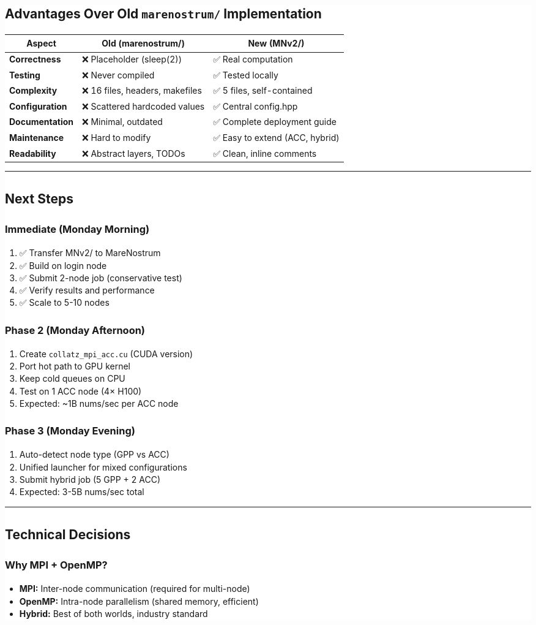 
## Advantages Over Old `marenostrum/` Implementation

| Aspect | Old (marenostrum/) | New (MNv2/) |
|--------|-------------------|-------------|
| **Correctness** | ❌ Placeholder (sleep(2)) | ✅ Real computation |
| **Testing** | ❌ Never compiled | ✅ Tested locally |
| **Complexity** | ❌ 16 files, headers, makefiles | ✅ 5 files, self-contained |
| **Configuration** | ❌ Scattered hardcoded values | ✅ Central config.hpp |
| **Documentation** | ❌ Minimal, outdated | ✅ Complete deployment guide |
| **Maintenance** | ❌ Hard to modify | ✅ Easy to extend (ACC, hybrid) |
| **Readability** | ❌ Abstract layers, TODOs | ✅ Clean, inline comments |

---

## Next Steps

### Immediate (Monday Morning)
1. ✅ Transfer MNv2/ to MareNostrum
2. ✅ Build on login node
3. ✅ Submit 2-node job (conservative test)
4. ✅ Verify results and performance
5. ✅ Scale to 5-10 nodes

### Phase 2 (Monday Afternoon)
1. Create `collatz_mpi_acc.cu` (CUDA version)
2. Port hot path to GPU kernel
3. Keep cold queues on CPU
4. Test on 1 ACC node (4× H100)
5. Expected: ~1B nums/sec per ACC node

### Phase 3 (Monday Evening)
1. Auto-detect node type (GPP vs ACC)
2. Unified launcher for mixed configurations
3. Submit hybrid job (5 GPP + 2 ACC)
4. Expected: 3-5B nums/sec total

---

## Technical Decisions

### Why MPI + OpenMP?
- **MPI:** Inter-node communication (required for multi-node)
- **OpenMP:** Intra-node parallelism (shared memory, efficient)
- **Hybrid:** Best of both worlds, industry standard
